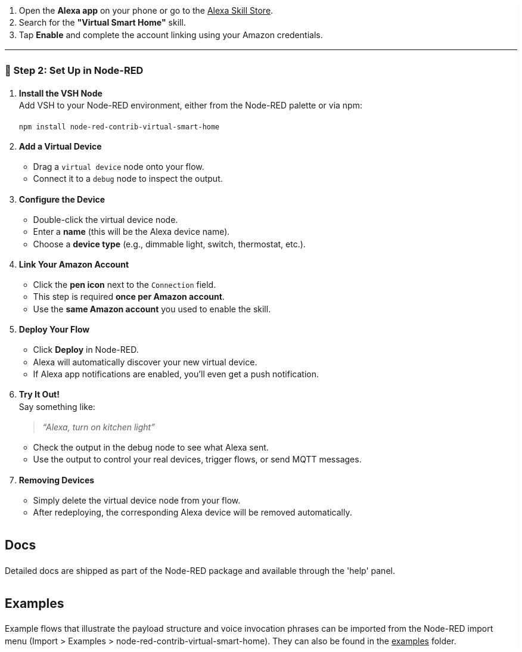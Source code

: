 1. Open the **Alexa app** on your phone or go to the [Alexa Skill Store](https://www.amazon.com/dp/B08Q7BNKWG).
2. Search for the **"Virtual Smart Home"** skill.
3. Tap **Enable** and complete the account linking using your Amazon credentials.

---

### 🧱 Step 2: Set Up in Node-RED

1. **Install the VSH Node**  
   Add VSH to your Node-RED environment, either from the Node-RED palette or via npm:

   ```bash
   npm install node-red-contrib-virtual-smart-home
   ```

2. **Add a Virtual Device**  
   - Drag a `virtual device` node onto your flow.
   - Connect it to a `debug` node to inspect the output.

3. **Configure the Device**  
   - Double-click the virtual device node.
   - Enter a **name** (this will be the Alexa device name).
   - Choose a **device type** (e.g., dimmable light, switch, thermostat, etc.).

4. **Link Your Amazon Account**  
   - Click the **pen icon** next to the `Connection` field.
   - This step is required **once per Amazon account**.
   - Use the **same Amazon account** you used to enable the skill.

5. **Deploy Your Flow**  
   - Click **Deploy** in Node-RED.
   - Alexa will automatically discover your new virtual device.
   - If Alexa app notifications are enabled, you’ll even get a push notification.

6. **Try It Out!**  
   Say something like:  
   > _“Alexa, turn on kitchen light”_  
   - Check the output in the debug node to see what Alexa sent.
   - Use the output to control your real devices, trigger flows, or send MQTT messages.

7. **Removing Devices**  
   - Simply delete the virtual device node from your flow.
   - After redeploying, the corresponding Alexa device will be removed automatically.

## Docs

Detailed docs are shipped as part of the Node-RED package and available through
the 'help' panel.

## Examples

Example flows that illustrate the payload structure and voice invocation phrases can be imported from the Node-RED import menu (Import > Examples > node-red-contrib-virtual-smart-home). They can also be found in the [examples](https://github.com/csuermann/node-red-contrib-virtual-smart-home/tree/master/examples) folder.
